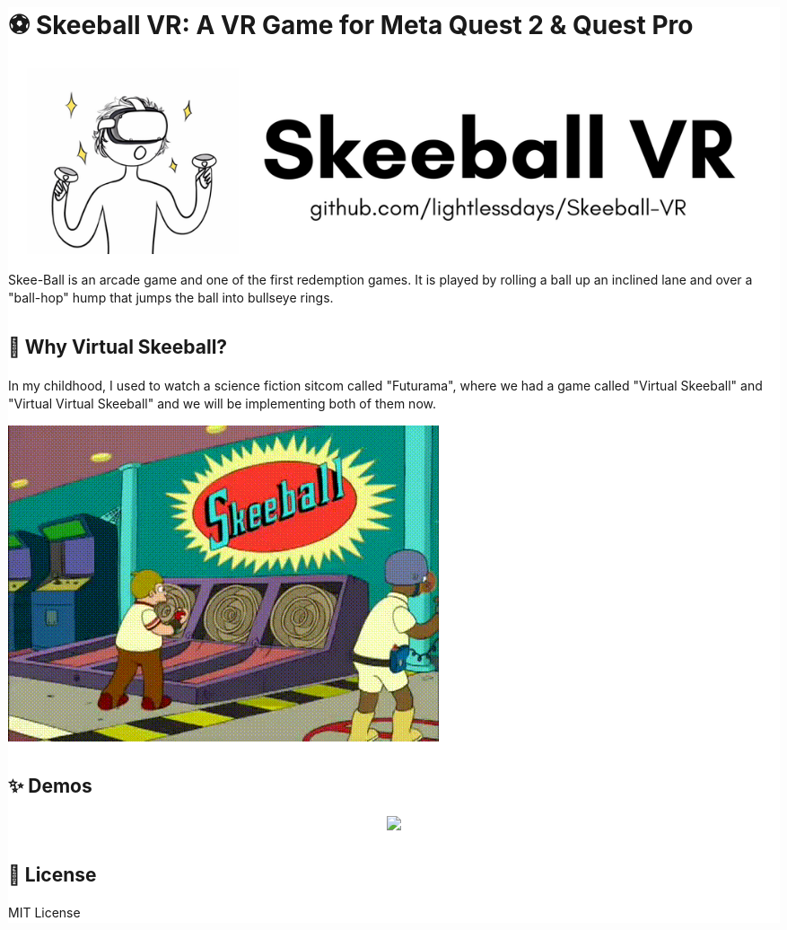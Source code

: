 # ⚽ Skeeball VR: A VR Game for Meta Quest 2 & Quest Pro 

<img src="skeeball_banner.png" width=100%>

Skee-Ball is an arcade game and one of the first redemption games. It is played by rolling a ball up an inclined lane and over a "ball-hop" hump that jumps the ball into bullseye rings.

## 🤔 Why Virtual Skeeball?

In my childhood, I used to watch a science fiction sitcom called "Futurama", where we had a game called "Virtual Skeeball" and "Virtual Virtual Skeeball" and we will be implementing both of them now.

<img src="futurama.gif">

## ✨ Demos
<center><img src="demo.gif"></center>

## 🪪 License
MIT License
